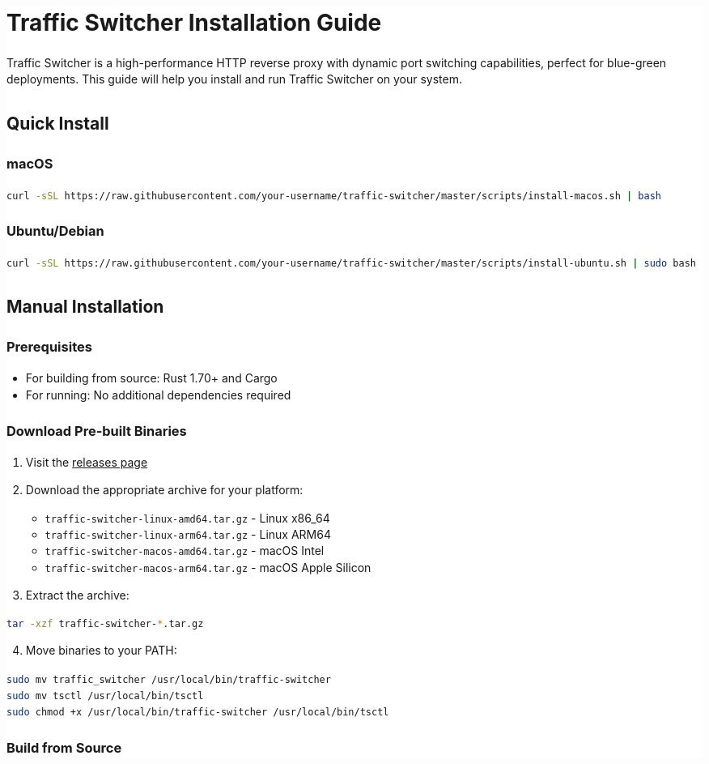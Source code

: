 # Traffic Switcher Installation Guide

Traffic Switcher is a high-performance HTTP reverse proxy with dynamic port switching capabilities, perfect for blue-green deployments. This guide will help you install and run Traffic Switcher on your system.

## Quick Install

### macOS

```bash
curl -sSL https://raw.githubusercontent.com/your-username/traffic-switcher/master/scripts/install-macos.sh | bash
```

### Ubuntu/Debian

```bash
curl -sSL https://raw.githubusercontent.com/your-username/traffic-switcher/master/scripts/install-ubuntu.sh | sudo bash
```

## Manual Installation

### Prerequisites

-   For building from source: Rust 1.70+ and Cargo
-   For running: No additional dependencies required

### Download Pre-built Binaries

1. Visit the [releases page](https://github.com/your-username/traffic-switcher/releases)
2. Download the appropriate archive for your platform:

    - `traffic-switcher-linux-amd64.tar.gz` - Linux x86_64
    - `traffic-switcher-linux-arm64.tar.gz` - Linux ARM64
    - `traffic-switcher-macos-amd64.tar.gz` - macOS Intel
    - `traffic-switcher-macos-arm64.tar.gz` - macOS Apple Silicon

3. Extract the archive:

```bash
tar -xzf traffic-switcher-*.tar.gz
```

4. Move binaries to your PATH:

```bash
sudo mv traffic_switcher /usr/local/bin/traffic-switcher
sudo mv tsctl /usr/local/bin/tsctl
sudo chmod +x /usr/local/bin/traffic-switcher /usr/local/bin/tsctl
```

### Build from Source
